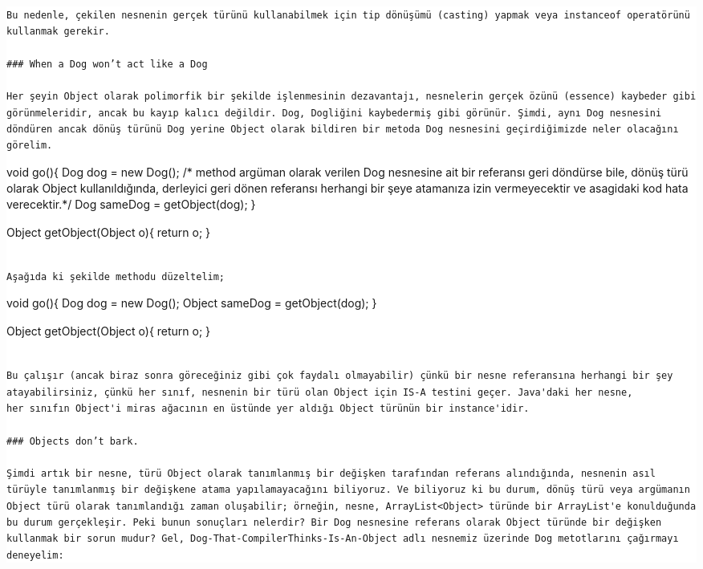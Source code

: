 ```
Bu nedenle, çekilen nesnenin gerçek türünü kullanabilmek için tip dönüşümü (casting) yapmak veya instanceof operatörünü
kullanmak gerekir.

### When a Dog won’t act like a Dog

Her şeyin Object olarak polimorfik bir şekilde işlenmesinin dezavantajı, nesnelerin gerçek özünü (essence) kaybeder gibi
görünmeleridir, ancak bu kayıp kalıcı değildir. Dog, Dogliğini kaybedermiş gibi görünür. Şimdi, aynı Dog nesnesini
döndüren ancak dönüş türünü Dog yerine Object olarak bildiren bir metoda Dog nesnesini geçirdiğimizde neler olacağını
görelim.

```
void go(){
    Dog dog = new Dog();
    /* method argüman olarak verilen Dog nesnesine ait bir referansı geri döndürse bile, dönüş türü olarak Object
    kullanıldığında, derleyici geri dönen referansı herhangi bir şeye atamanıza izin vermeyecektir ve asagidaki kod
    hata verecektir.*/
    Dog sameDog = getObject(dog);
}

Object getObject(Object o){
    return o;
}
```

Aşağıda ki şekilde methodu düzeltelim;

```
void go(){
    Dog dog = new Dog();
    Object sameDog = getObject(dog);
}

Object getObject(Object o){
    return o;
}
```

Bu çalışır (ancak biraz sonra göreceğiniz gibi çok faydalı olmayabilir) çünkü bir nesne referansına herhangi bir şey
atayabilirsiniz, çünkü her sınıf, nesnenin bir türü olan Object için IS-A testini geçer. Java'daki her nesne,
her sınıfın Object'i miras ağacının en üstünde yer aldığı Object türünün bir instance'idir.

### Objects don’t bark.

Şimdi artık bir nesne, türü Object olarak tanımlanmış bir değişken tarafından referans alındığında, nesnenin asıl
türüyle tanımlanmış bir değişkene atama yapılamayacağını biliyoruz. Ve biliyoruz ki bu durum, dönüş türü veya argümanın
Object türü olarak tanımlandığı zaman oluşabilir; örneğin, nesne, ArrayList<Object> türünde bir ArrayList'e konulduğunda
bu durum gerçekleşir. Peki bunun sonuçları nelerdir? Bir Dog nesnesine referans olarak Object türünde bir değişken
kullanmak bir sorun mudur? Gel, Dog-That-CompilerThinks-Is-An-Object adlı nesnemiz üzerinde Dog metotlarını çağırmayı
deneyelim:

```